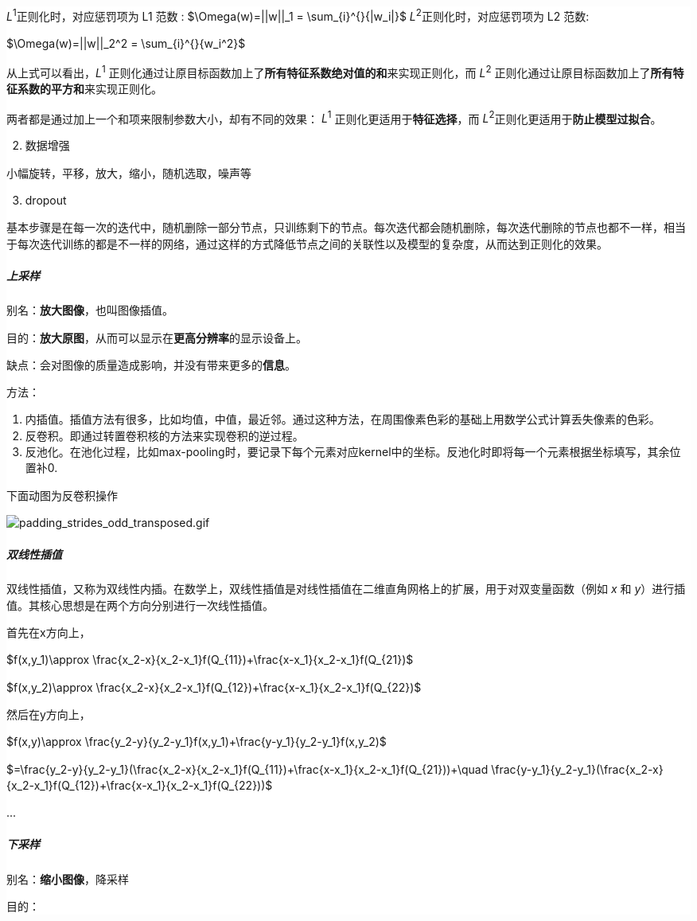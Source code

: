  $L^1$正则化时，对应惩罚项为 L1 范数 :
$\Omega(w)=||w||_1 = \sum_{i}^{}{|w_i|}$
 $L^2$正则化时，对应惩罚项为 L2 范数:

$\Omega(w)=||w||_2^2 = \sum_{i}^{}{w_i^2}$

从上式可以看出，$L^1$ 正则化通过让原目标函数加上了**所有特征系数绝对值的和**来实现正则化，而 $L^2$ 正则化通过让原目标函数加上了**所有特征系数的平方和**来实现正则化。

两者都是通过加上一个和项来限制参数大小，却有不同的效果： $L^1$ 正则化更适用于**特征选择**，而  $L^2$正则化更适用于**防止模型过拟合**。

2. 数据增强

小幅旋转，平移，放大，缩小，随机选取，噪声等

3. dropout

基本步骤是在每一次的迭代中，随机删除一部分节点，只训练剩下的节点。每次迭代都会随机删除，每次迭代删除的节点也都不一样，相当于每次迭代训练的都是不一样的网络，通过这样的方式降低节点之间的关联性以及模型的复杂度，从而达到正则化的效果。

##### 上采样

别名：**放大图像**，也叫图像插值。

目的：**放大原图**，从而可以显示在**更高分辨率**的显示设备上。

缺点：会对图像的质量造成影响，并没有带来更多的**信息**。

方法：

1. 内插值。插值方法有很多，比如均值，中值，最近邻。通过这种方法，在周围像素色彩的基础上用数学公式计算丢失像素的色彩。
2. 反卷积。即通过转置卷积核的方法来实现卷积的逆过程。
3. 反池化。在池化过程，比如max-pooling时，要记录下每个元素对应kernel中的坐标。反池化时即将每一个元素根据坐标填写，其余位置补0.

下面动图为反卷积操作

![padding_strides_odd_transposed.gif](https://github.com/vdumoulin/conv_arithmetic/blob/master/gif/padding_strides_odd_transposed.gif?raw=true)

##### 双线性插值

双线性插值，又称为双线性内插。在数学上，双线性插值是对线性插值在二维直角网格上的扩展，用于对双变量函数（例如 *x* 和 *y*）进行插值。其核心思想是在两个方向分别进行一次线性插值。

首先在x方向上，

$f(x,y_1)\approx \frac{x_2-x}{x_2-x_1}f(Q_{11})+\frac{x-x_1}{x_2-x_1}f(Q_{21})$

$f(x,y_2)\approx \frac{x_2-x}{x_2-x_1}f(Q_{12})+\frac{x-x_1}{x_2-x_1}f(Q_{22})$

然后在y方向上，

$f(x,y)\approx \frac{y_2-y}{y_2-y_1}f(x,y_1)+\frac{y-y_1}{y_2-y_1}f(x,y_2)$

$=\frac{y_2-y}{y_2-y_1}(\frac{x_2-x}{x_2-x_1}f(Q_{11})+\frac{x-x_1}{x_2-x_1}f(Q_{21}))+\quad \frac{y-y_1}{y_2-y_1}(\frac{x_2-x}{x_2-x_1}f(Q_{12})+\frac{x-x_1}{x_2-x_1}f(Q_{22}))$

$...$

##### 下采样

别名：**缩小图像**，降采样

目的：
